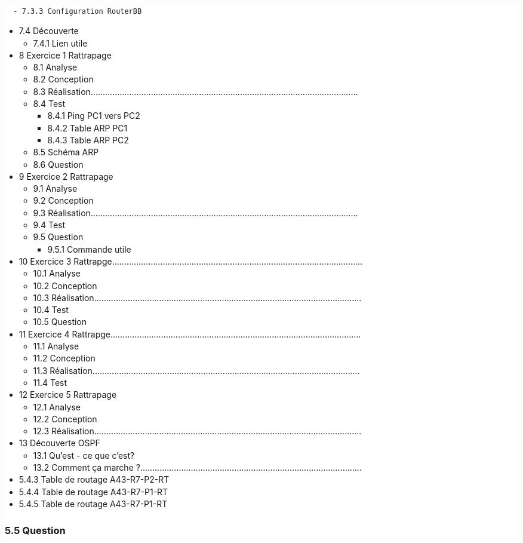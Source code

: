       - 7.3.3 Configuration RouterBB
   - 7.4 Découverte
      - 7.4.1 Lien utile
- 8 Exercice 1 Rattrapage
   - 8.1 Analyse
   - 8.2 Conception
   - 8.3 Réalisation...............................................................................................................
   - 8.4 Test
      - 8.4.1 Ping PC1 vers PC2
      - 8.4.2 Table ARP PC1
      - 8.4.3 Table ARP PC2
   - 8.5 Schéma ARP
   - 8.6 Question
- 9 Exercice 2 Rattrapage
   - 9.1 Analyse
   - 9.2 Conception
   - 9.3 Réalisation...............................................................................................................
   - 9.4 Test
   - 9.5 Question
      - 9.5.1 Commande utile
- 10 Exercice 3 Rattrapge........................................................................................................
   - 10.1 Analyse
   - 10.2 Conception
   - 10.3 Réalisation...............................................................................................................
   - 10.4 Test
   - 10.5 Question
- 11 Exercice 4 Rattrapge........................................................................................................
   - 11.1 Analyse
   - 11.2 Conception
   - 11.3 Réalisation...............................................................................................................
   - 11.4 Test
- 12 Exercice 5 Rattrapage
   - 12.1 Analyse
   - 12.2 Conception
   - 12.3 Réalisation...............................................................................................................
- 13 Découverte OSPF
   - 13.1 Qu’est - ce que c’est?
   - 13.2 Comment ça marche ?............................................................................................
- 5.4.3 Table de routage A43-R7-P2-RT
- 5.4.4 Table de routage A43-R7-P1-RT
- 5.4.5 Table de routage A43-R7-P1-RT


### 5.5 Question
